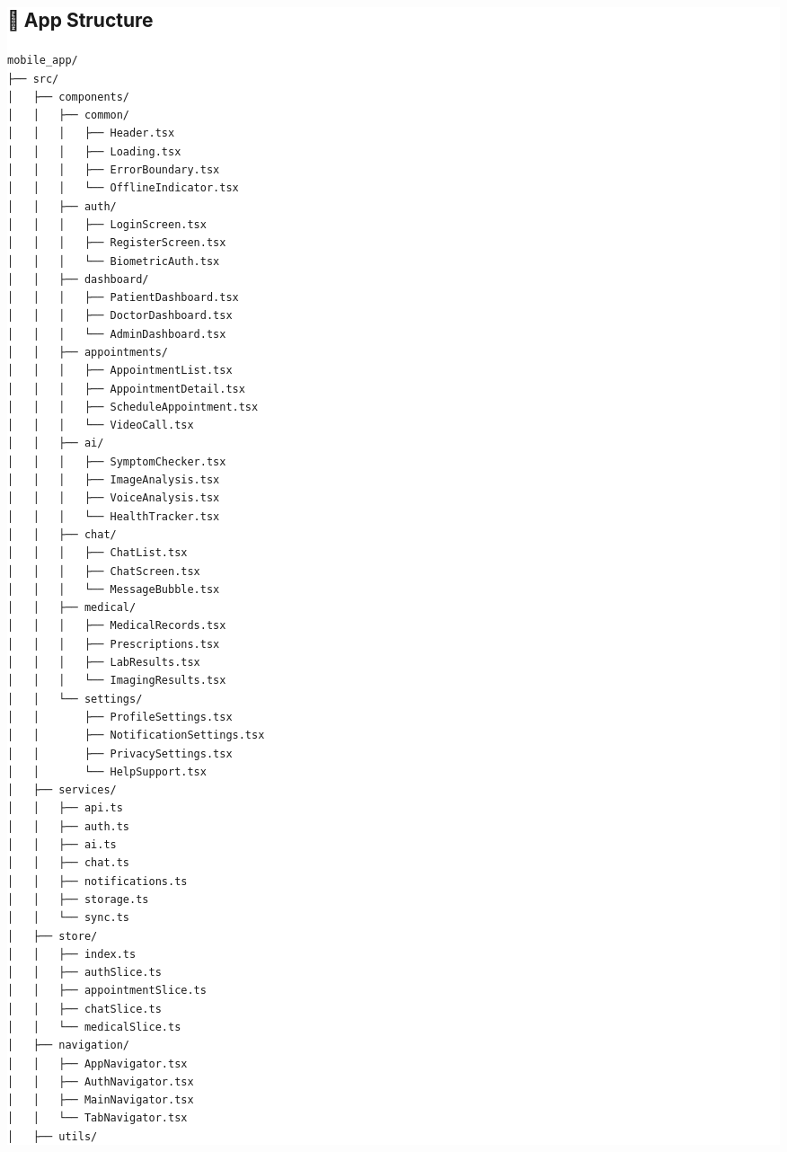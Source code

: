 ## 📱 App Structure

```
mobile_app/
├── src/
│   ├── components/
│   │   ├── common/
│   │   │   ├── Header.tsx
│   │   │   ├── Loading.tsx
│   │   │   ├── ErrorBoundary.tsx
│   │   │   └── OfflineIndicator.tsx
│   │   ├── auth/
│   │   │   ├── LoginScreen.tsx
│   │   │   ├── RegisterScreen.tsx
│   │   │   └── BiometricAuth.tsx
│   │   ├── dashboard/
│   │   │   ├── PatientDashboard.tsx
│   │   │   ├── DoctorDashboard.tsx
│   │   │   └── AdminDashboard.tsx
│   │   ├── appointments/
│   │   │   ├── AppointmentList.tsx
│   │   │   ├── AppointmentDetail.tsx
│   │   │   ├── ScheduleAppointment.tsx
│   │   │   └── VideoCall.tsx
│   │   ├── ai/
│   │   │   ├── SymptomChecker.tsx
│   │   │   ├── ImageAnalysis.tsx
│   │   │   ├── VoiceAnalysis.tsx
│   │   │   └── HealthTracker.tsx
│   │   ├── chat/
│   │   │   ├── ChatList.tsx
│   │   │   ├── ChatScreen.tsx
│   │   │   └── MessageBubble.tsx
│   │   ├── medical/
│   │   │   ├── MedicalRecords.tsx
│   │   │   ├── Prescriptions.tsx
│   │   │   ├── LabResults.tsx
│   │   │   └── ImagingResults.tsx
│   │   └── settings/
│   │       ├── ProfileSettings.tsx
│   │       ├── NotificationSettings.tsx
│   │       ├── PrivacySettings.tsx
│   │       └── HelpSupport.tsx
│   ├── services/
│   │   ├── api.ts
│   │   ├── auth.ts
│   │   ├── ai.ts
│   │   ├── chat.ts
│   │   ├── notifications.ts
│   │   ├── storage.ts
│   │   └── sync.ts
│   ├── store/
│   │   ├── index.ts
│   │   ├── authSlice.ts
│   │   ├── appointmentSlice.ts
│   │   ├── chatSlice.ts
│   │   └── medicalSlice.ts
│   ├── navigation/
│   │   ├── AppNavigator.tsx
│   │   ├── AuthNavigator.tsx
│   │   ├── MainNavigator.tsx
│   │   └── TabNavigator.tsx
│   ├── utils/
```